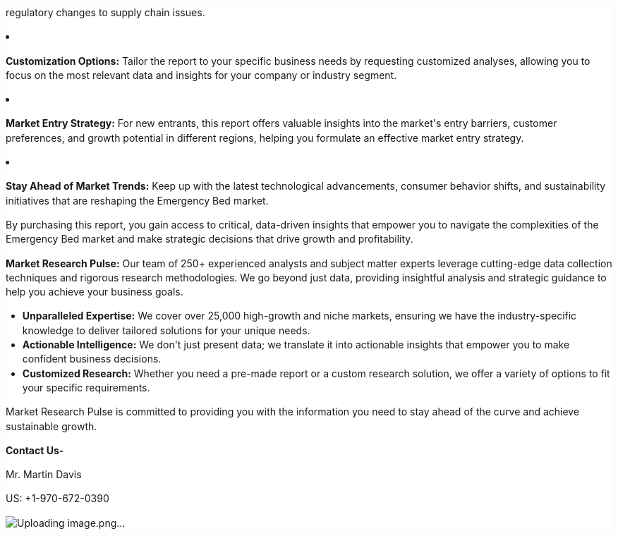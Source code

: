 regulatory changes to supply chain issues.</p></li><li><p><strong>Customization Options:</strong> Tailor the report to your specific business needs by requesting customized analyses, allowing you to focus on the most relevant data and insights for your company or industry segment.</p></li><li><p><strong>Market Entry Strategy:</strong> For new entrants, this report offers valuable insights into the market's entry barriers, customer preferences, and growth potential in different regions, helping you formulate an effective market entry strategy.</p></li><li><p><strong>Stay Ahead of Market Trends:</strong> Keep up with the latest technological advancements, consumer behavior shifts, and sustainability initiatives that are reshaping the Emergency Bed market.</p></li></ol><p>By purchasing this report, you gain access to critical, data-driven insights that empower you to navigate the complexities of the Emergency Bed market and make strategic decisions that drive growth and profitability.</p><p><strong>Market Research Pulse:</strong>&nbsp;Our team of 250+ experienced analysts and subject matter experts leverage cutting-edge data collection techniques and rigorous research methodologies. We go beyond just data, providing insightful analysis and strategic guidance to help you achieve your business goals.</p><ul><li><strong>Unparalleled Expertise:</strong>&nbsp;We cover over 25,000 high-growth and niche markets, ensuring we have the industry-specific knowledge to deliver tailored solutions for your unique needs.</li><li><strong>Actionable Intelligence:</strong>&nbsp;We don't just present data; we translate it into actionable insights that empower you to make confident business decisions.</li><li><strong>Customized Research:</strong>&nbsp;Whether you need a pre-made report or a custom research solution, we offer a variety of options to fit your specific requirements.</li></ul><p>Market Research Pulse is committed to providing you with the information you need to stay ahead of the curve and achieve sustainable growth.</p><p><strong>Contact Us-</strong></p><p>Mr. Martin Davis</p><p>US: +1-970-672-0390</p>
![Uploading image.png…]()
